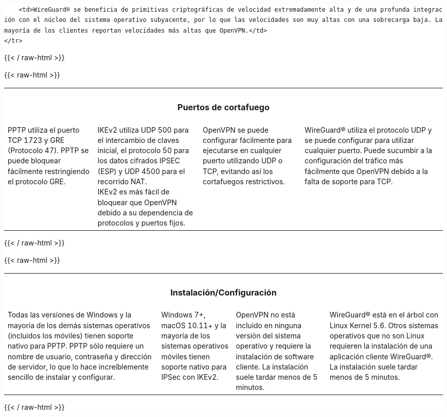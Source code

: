         <td>WireGuard® se beneficia de primitivas criptográficas de velocidad extremadamente alta y de una profunda integración con el núcleo del sistema operativo subyacente, por lo que las velocidades son muy altas con una sobrecarga baja. La mayoría de los clientes reportan velocidades más altas que OpenVPN.</td>
    </tr>
</table>
{{< / raw-html >}}

{{< raw-html >}}
<table class="table--fixed">
    <tr>
        <th colspan="4">
            <h3>Puertos de cortafuego</h3>
        </th>
    </tr>
    <tr>
        <td>PPTP utiliza el puerto TCP 1723 y GRE (Protocolo 47). PPTP se puede bloquear fácilmente restringiendo el protocolo GRE.</td>
        <td>IKEv2 utiliza UDP 500 para el intercambio de claves inicial, el protocolo 50 para los datos cifrados IPSEC (ESP) y UDP 4500 para el recorrido NAT.<br> IKEv2 es más fácil de bloquear que OpenVPN debido a su dependencia de protocolos y puertos fijos. </td>
        <td>OpenVPN se puede configurar fácilmente para ejecutarse en cualquier puerto utilizando UDP o TCP, evitando así los cortafuegos restrictivos.</td>
        <td>WireGuard® utiliza el protocolo UDP y se puede configurar para utilizar cualquier puerto. Puede sucumbir a la configuración del tráfico más fácilmente que OpenVPN debido a la falta de soporte para TCP.</td>
    </tr>
</table>
{{< / raw-html >}}

{{< raw-html >}}
<table class="table--fixed">
    <tr>
        <th colspan="4">
            <h3>Instalación/Configuración</h3>
        </th>
    </tr>
    <tr>
        <td>Todas las versiones de Windows y la mayoría de los demás sistemas operativos (incluidos los móviles) tienen soporte nativo para PPTP. PPTP sólo requiere un nombre de usuario, contraseña y dirección de servidor, lo que lo hace increíblemente sencillo de instalar y configurar.</td>
        <td>Windows 7+, macOS 10.11+ y la mayoría de los sistemas operativos móviles tienen soporte nativo para IPSec con IKEv2.</td>
        <td>OpenVPN no está incluido en ninguna versión del sistema operativo y requiere la instalación de software cliente. La instalación suele tardar menos de 5 minutos.</td>
        <td>WireGuard® está en el árbol con Linux Kernel 5.6. Otros sistemas operativos que no son Linux requieren la instalación de una aplicación cliente WireGuard®. La instalación suele tardar menos de 5 minutos.</td>
    </tr>
</table>
{{< / raw-html >}}
